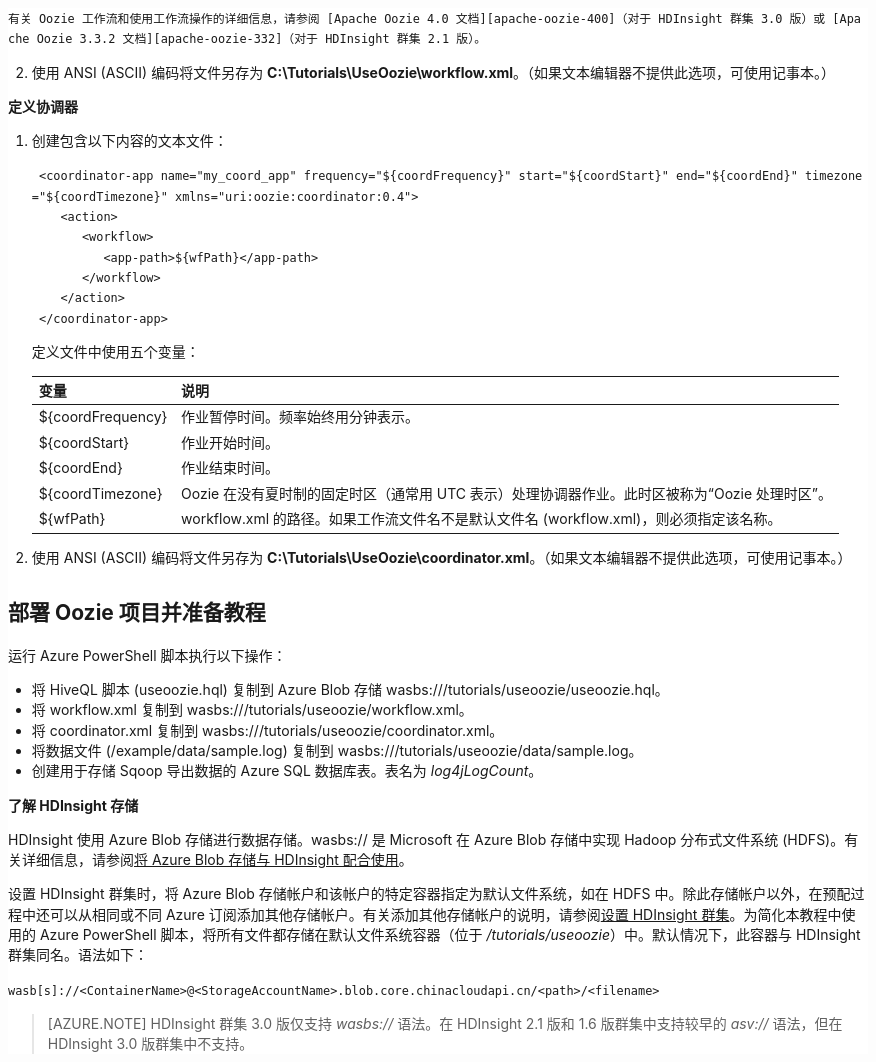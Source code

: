 	有关 Oozie 工作流和使用工作流操作的详细信息，请参阅 [Apache Oozie 4.0 文档][apache-oozie-400]（对于 HDInsight 群集 3.0 版）或 [Apache Oozie 3.3.2 文档][apache-oozie-332]（对于 HDInsight 群集 2.1 版）。

2. 使用 ANSI (ASCII) 编码将文件另存为 **C:\\Tutorials\\UseOozie\\workflow.xml**。（如果文本编辑器不提供此选项，可使用记事本。）

**定义协调器**

1. 创建包含以下内容的文本文件：

		<coordinator-app name="my_coord_app" frequency="${coordFrequency}" start="${coordStart}" end="${coordEnd}" timezone="${coordTimezone}" xmlns="uri:oozie:coordinator:0.4">
		   <action>
		      <workflow>
		         <app-path>${wfPath}</app-path>
		      </workflow>
		   </action>
		</coordinator-app>

	定义文件中使用五个变量：

	| 变量 | 说明 |
	| ------------------|------------ |
	| ${coordFrequency} | 作业暂停时间。频率始终用分钟表示。 |
	| ${coordStart} | 作业开始时间。 |
	| ${coordEnd} | 作业结束时间。 |
    | ${coordTimezone} | Oozie 在没有夏时制的固定时区（通常用 UTC 表示）处理协调器作业。此时区被称为“Oozie 处理时区”。 |
	| ${wfPath} | workflow.xml 的路径。如果工作流文件名不是默认文件名 (workflow.xml)，则必须指定该名称。 |
	
2. 使用 ANSI (ASCII) 编码将文件另存为 **C:\\Tutorials\\UseOozie\\coordinator.xml**。（如果文本编辑器不提供此选项，可使用记事本。）
	
## <a id="deploy"></a>部署 Oozie 项目并准备教程

运行 Azure PowerShell 脚本执行以下操作：

- 将 HiveQL 脚本 (useoozie.hql) 复制到 Azure Blob 存储 wasbs:///tutorials/useoozie/useoozie.hql。
- 将 workflow.xml 复制到 wasbs:///tutorials/useoozie/workflow.xml。
- 将 coordinator.xml 复制到 wasbs:///tutorials/useoozie/coordinator.xml。
- 将数据文件 (/example/data/sample.log) 复制到 wasbs:///tutorials/useoozie/data/sample.log。 
- 创建用于存储 Sqoop 导出数据的 Azure SQL 数据库表。表名为 *log4jLogCount*。

**了解 HDInsight 存储**

HDInsight 使用 Azure Blob 存储进行数据存储。wasbs:// 是 Microsoft 在 Azure Blob 存储中实现 Hadoop 分布式文件系统 (HDFS)。有关详细信息，请参阅[将 Azure Blob 存储与 HDInsight 配合使用][hdinsight-storage]。

设置 HDInsight 群集时，将 Azure Blob 存储帐户和该帐户的特定容器指定为默认文件系统，如在 HDFS 中。除此存储帐户以外，在预配过程中还可以从相同或不同 Azure 订阅添加其他存储帐户。有关添加其他存储帐户的说明，请参阅[设置 HDInsight 群集][hdinsight-provision]。为简化本教程中使用的 Azure PowerShell 脚本，将所有文件都存储在默认文件系统容器（位于 */tutorials/useoozie*）中。默认情况下，此容器与 HDInsight 群集同名。语法如下：

	wasb[s]://<ContainerName>@<StorageAccountName>.blob.core.chinacloudapi.cn/<path>/<filename>

> [AZURE.NOTE] HDInsight 群集 3.0 版仅支持 *wasbs://* 语法。在 HDInsight 2.1 版和 1.6 版群集中支持较早的 *asv://* 语法，但在 HDInsight 3.0 版群集中不支持。


[hdinsight-cmdlets-download]: http://go.microsoft.com/fwlink/?LinkID=325563
[hdinsight-versions]: /documentation/articles/hdinsight-component-versioning-v1/
[hdinsight-storage]: /documentation/articles/hdinsight-hadoop-use-blob-storage/
[hdinsight-get-started]: /documentation/articles/hdinsight-hadoop-tutorial-get-started-windows-v1/
[hdinsight-admin-portal]: /documentation/articles/hdinsight-administer-use-management-portal-v1/
[hdinsight-use-sqoop]: /documentation/articles/hdinsight-use-sqoop/
[hdinsight-provision]: /documentation/articles/hdinsight-provision-clusters-v1/
[hdinsight-admin-powershell]: /documentation/articles/hdinsight-administer-use-powershell/
[hdinsight-upload-data]: /documentation/articles/hdinsight-upload-data/
[hdinsight-use-hive]: /documentation/articles/hdinsight-use-hive/
[hdinsight-use-pig]: /documentation/articles/hdinsight-use-pig/
[hdinsight-storage]: /documentation/articles/hdinsight-hadoop-use-blob-storage/
[hdinsight-get-started-emulator]: /documentation/articles/hdinsight-hadoop-emulator-get-started/
[hdinsight-develop-java-mapreduce]: /documentation/articles/hdinsight-develop-deploy-java-mapreduce/
[hdinsight-use-oozie]: /documentation/articles/hdinsight-use-oozie/
[sqldatabase-get-started]: /documentation/articles/sql-database-get-started/
[azure-management-portal]: https://manage.windowsazure.cn/
[azure-create-storageaccount]: /documentation/articles/storage-create-storage-account/
[apache-hadoop]: http://hadoop.apache.org/
[apache-oozie-400]: http://oozie.apache.org/docs/4.0.0/
[apache-oozie-332]: http://oozie.apache.org/docs/3.3.2/
[powershell-download]: /downloads/
[powershell-about-profiles]: https://technet.microsoft.com/zh-cn/library/hh847857.aspx
[powershell-install-configure]: /documentation/articles/powershell-install-configure/
[powershell-start]: http://technet.microsoft.com/zh-cn/library/hh847889.aspx
[powershell-script]: https://technet.microsoft.com/library/dn425048.aspx
[cindygross-hive-tables]: http://blogs.msdn.com/b/cindygross/archive/2013/02/06/hdinsight-hive-internal-and-external-tables-intro.aspx
[img-workflow-diagram]: ./media/hdinsight-use-oozie-coordinator-time/HDI.UseOozie.Workflow.Diagram.png
[img-preparation-output]: ./media/hdinsight-use-oozie-coordinator-time/HDI.UseOozie.Preparation.Output1.png
[img-runworkflow-output]: ./media/hdinsight-use-oozie-coordinator-time/HDI.UseOozie.RunCoord.Output.png
[technetwiki-hive-error]: http://social.technet.microsoft.com/wiki/contents/articles/23047.hdinsight-hive-error-unable-to-rename.aspx